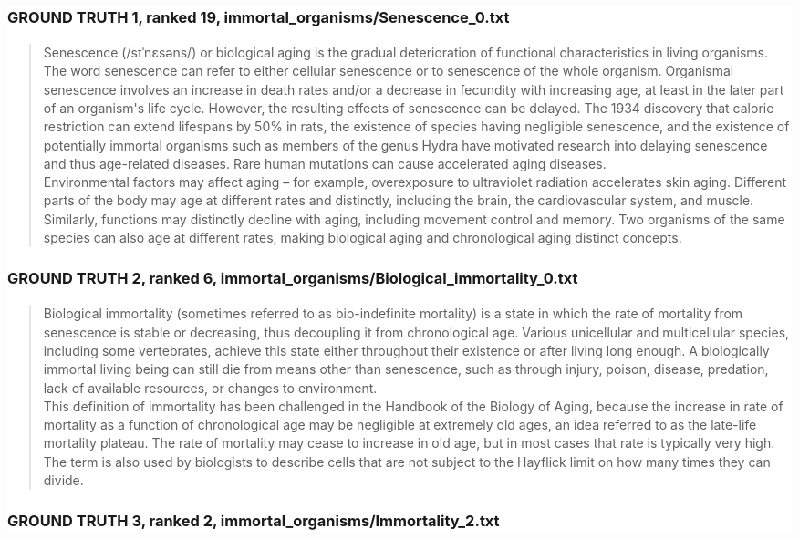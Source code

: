 ### GROUND TRUTH 1, ranked 19, immortal_organisms/Senescence_0.txt
> Senescence (/sɪˈnɛsəns/) or biological aging is the gradual deterioration of functional characteristics in living organisms. The word senescence can refer to either cellular senescence or to senescence of the whole organism. Organismal senescence involves an increase in death rates and/or a decrease in fecundity with increasing age, at least in the later part of an organism's life cycle. However, the resulting effects of senescence can be delayed. The 1934 discovery that calorie restriction can extend lifespans by 50% in rats, the existence of species having negligible senescence, and the existence of potentially immortal organisms such as members of the genus Hydra have motivated research into delaying senescence and thus age-related diseases. Rare human mutations can cause accelerated aging diseases.<br>Environmental factors may affect aging – for example, overexposure to ultraviolet radiation accelerates skin aging. Different parts of the body may age at different rates and distinctly, including the brain, the cardiovascular system, and muscle. Similarly, functions may distinctly decline with aging, including movement control and memory. Two organisms of the same species can also age at different rates, making biological aging and chronological aging distinct concepts.

### GROUND TRUTH 2, ranked 6, immortal_organisms/Biological_immortality_0.txt
> Biological immortality (sometimes referred to as bio-indefinite mortality) is a state in which the rate of mortality from senescence is stable or decreasing, thus decoupling it from chronological age. Various unicellular and multicellular species, including some vertebrates, achieve this state either throughout their existence or after living long enough. A biologically immortal living being can still die from means other than senescence, such as through injury, poison, disease, predation, lack of available resources, or changes to environment.<br>This definition of immortality has been challenged in the Handbook of the Biology of Aging, because the increase in rate of mortality as a function of chronological age may be negligible at extremely old ages, an idea referred to as the late-life mortality plateau. The rate of mortality may cease to increase in old age, but in most cases that rate is typically very high.<br>The term is also used by biologists to describe cells that are not subject to the Hayflick limit on how many times they can divide.

### GROUND TRUTH 3, ranked 2, immortal_organisms/Immortality_2.txt